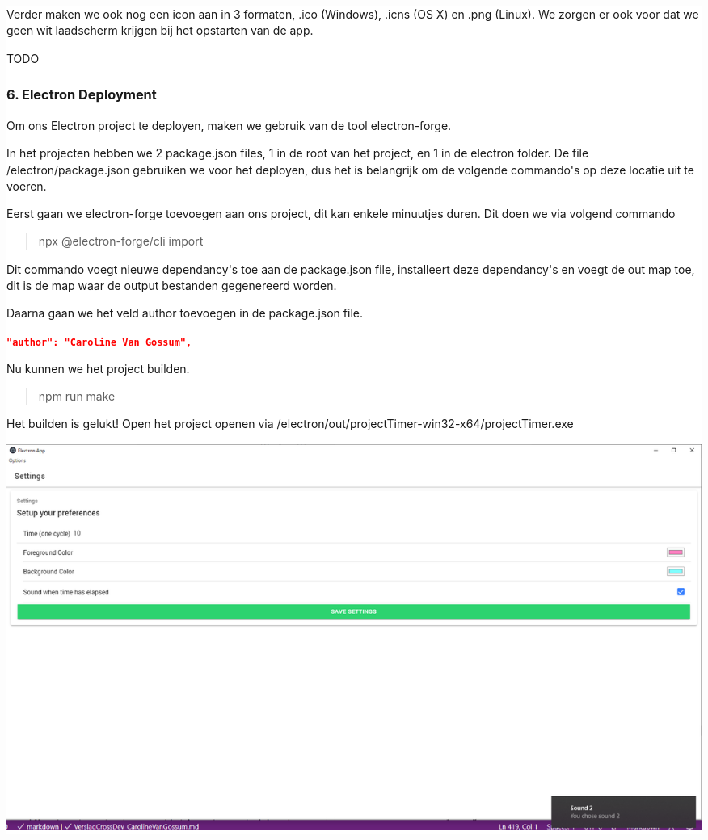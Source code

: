 Verder maken we ook nog een icon aan in 3 formaten, .ico (Windows), .icns (OS X) en .png (Linux). We zorgen er ook voor dat we geen wit laadscherm krijgen bij het opstarten van de app. 

TODO

### 6. Electron Deployment
Om ons Electron project te deployen, maken we gebruik van de tool electron-forge.

In het projecten hebben we 2 package.json files, 1 in de root van het project, en 1 in de electron folder. De file /electron/package.json gebruiken we voor het deployen, dus het is belangrijk om de volgende commando's op deze locatie uit te voeren.

Eerst gaan we electron-forge toevoegen aan ons project, dit kan enkele minuutjes duren. Dit doen we via volgend commando
> npx @electron-forge/cli import

Dit commando voegt nieuwe dependancy's toe aan de package.json file, installeert deze dependancy's en voegt de out map toe, dit is de map waar de output bestanden gegenereerd worden.

Daarna gaan we het veld author toevoegen in de package.json file.

```json
"author": "Caroline Van Gossum",
```

Nu kunnen we het project builden.
> npm run make

Het builden is gelukt! Open het project openen via /electron/out/projectTimer-win32-x64/projectTimer.exe

![endresult](img/electron_eindresultaat_settings.PNG)

